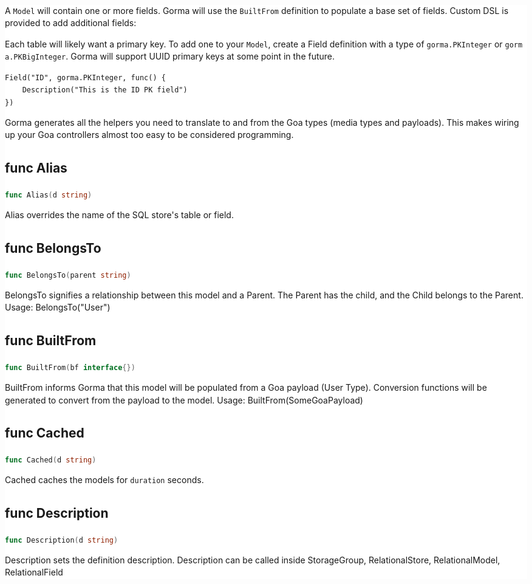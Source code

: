 A `Model` will contain one or more fields.  Gorma will use the `BuiltFrom` definition to populate
a base set of fields.  Custom DSL is provided to add additional fields:

Each table will likely want a primary key.  To add one to your `Model`, create a Field definition
with a type of `gorma.PKInteger` or `gorma.PKBigInteger`.  Gorma will support UUID primary keys
at some point in the future.


	Field("ID", gorma.PKInteger, func() {
		Description("This is the ID PK field")
	})

Gorma generates all the helpers you need to translate to and from the Goa types (media types and payloads).
This makes wiring up your Goa controllers almost too easy to be considered programming.






## func Alias
``` go
func Alias(d string)
```
Alias overrides the name of the SQL store's table or field.


## func BelongsTo
``` go
func BelongsTo(parent string)
```
BelongsTo signifies a relationship between this model and a
Parent.  The Parent has the child, and the Child belongs
to the Parent.
Usage:  BelongsTo("User")


## func BuiltFrom
``` go
func BuiltFrom(bf interface{})
```
BuiltFrom informs Gorma that this model will be populated
from a Goa payload (User Type).  Conversion functions
will be generated to convert from the payload to the model.
Usage:  BuiltFrom(SomeGoaPayload)


## func Cached
``` go
func Cached(d string)
```
Cached caches the models for `duration` seconds.


## func Description
``` go
func Description(d string)
```
Description sets the definition description.
Description can be called inside StorageGroup, RelationalStore, RelationalModel, RelationalField
